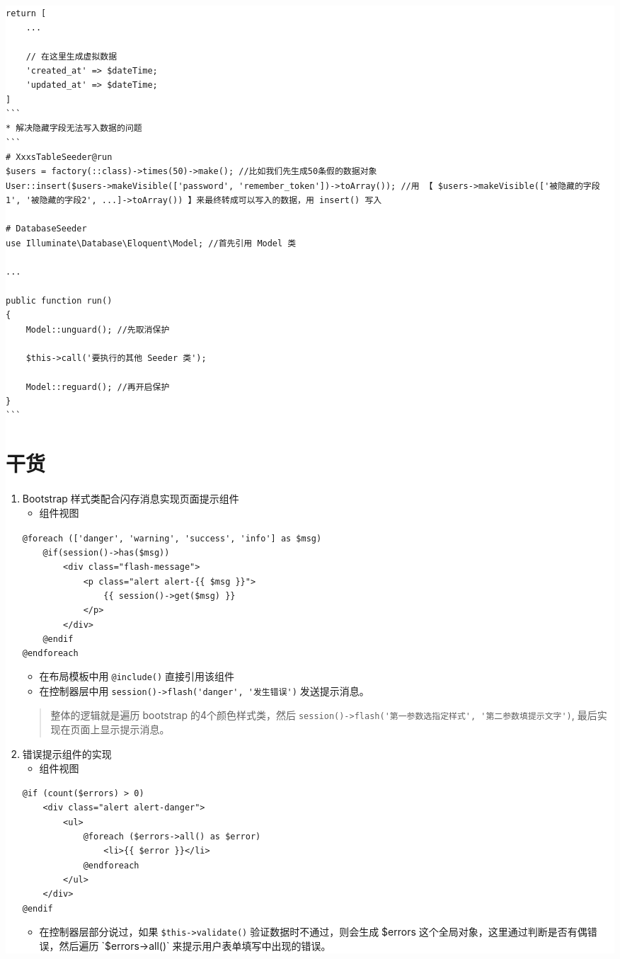     return [
        ...
        
        // 在这里生成虚拟数据
        'created_at' => $dateTime;
        'updated_at' => $dateTime;
    ]
    ```
    * 解决隐藏字段无法写入数据的问题
    ```
    # XxxsTableSeeder@run
    $users = factory(::class)->times(50)->make(); //比如我们先生成50条假的数据对象
    User::insert($users->makeVisible(['password', 'remember_token'])->toArray()); //用 【 $users->makeVisible(['被隐藏的字段1', '被隐藏的字段2', ...]->toArray()) 】来最终转成可以写入的数据，用 insert() 写入

    # DatabaseSeeder
    use Illuminate\Database\Eloquent\Model; //首先引用 Model 类

    ...

    public function run()
    {
        Model::unguard(); //先取消保护

        $this->call('要执行的其他 Seeder 类');

        Model::reguard(); //再开启保护
    }
    ```
# 干货
1. Bootstrap 样式类配合闪存消息实现页面提示组件
    * 组件视图
    ```
    @foreach (['danger', 'warning', 'success', 'info'] as $msg) 
        @if(session()->has($msg))
            <div class="flash-message">
                <p class="alert alert-{{ $msg }}">
                    {{ session()->get($msg) }}
                </p>
            </div>
        @endif 
    @endforeach
    ```
    * 在布局模板中用 `@include()` 直接引用该组件
    * 在控制器层中用 `session()->flash('danger', '发生错误')` 发送提示消息。
    > 整体的逻辑就是遍历 bootstrap 的4个颜色样式类，然后 `session()->flash('第一参数选指定样式', '第二参数填提示文字')`, 最后实现在页面上显示提示消息。
2. 错误提示组件的实现
    * 组件视图
    ```
    @if (count($errors) > 0)
        <div class="alert alert-danger">
            <ul>
                @foreach ($errors->all() as $error)
                    <li>{{ $error }}</li>
                @endforeach
            </ul>
        </div>
    @endif
    ```
    * 在控制器层部分说过，如果 `$this->validate()` 验证数据时不通过，则会生成 $errors 这个全局对象，这里通过判断是否有偶错误，然后遍历 `$errors->all()` 来提示用户表单填写中出现的错误。